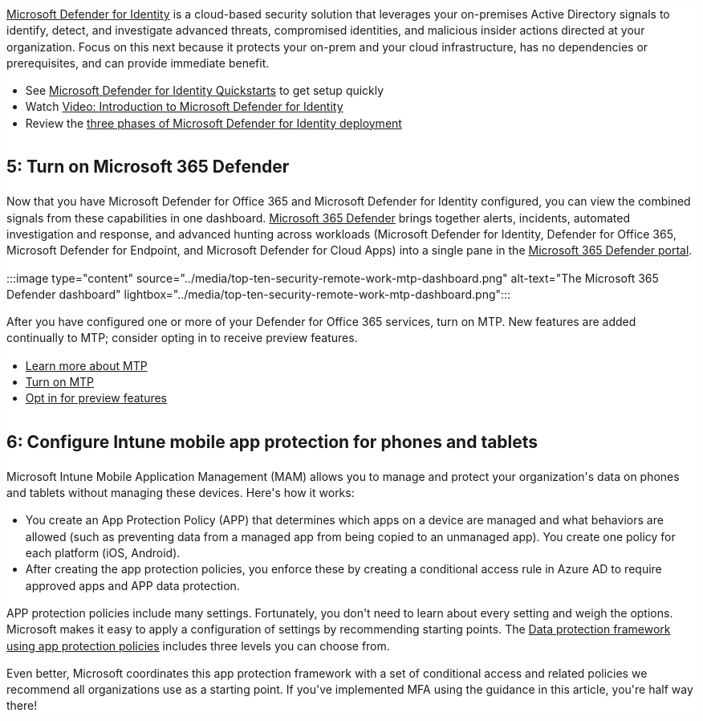 [Microsoft Defender for Identity](/azure-advanced-threat-protection/what-is-atp) is a cloud-based security solution that leverages your on-premises Active Directory signals to identify, detect, and investigate advanced threats, compromised identities, and malicious insider actions directed at your organization. Focus on this next because it protects your on-prem and your cloud infrastructure, has no dependencies or prerequisites, and can provide immediate benefit.

- See [Microsoft Defender for Identity Quickstarts](/azure-advanced-threat-protection/install-atp-step1) to get setup quickly
- Watch [Video: Introduction to Microsoft Defender for Identity](https://www.youtube.com/watch?reload=9&v=EGY2m8yU_KE)
- Review the [three phases of Microsoft Defender for Identity deployment](/azure-advanced-threat-protection/what-is-atp#whats-next)

## 5: Turn on Microsoft 365 Defender

Now that you have Microsoft Defender for Office 365 and Microsoft Defender for Identity configured, you can view the combined signals from these capabilities in one dashboard. [Microsoft 365 Defender](./defender/microsoft-365-defender.md) brings together alerts, incidents, automated investigation and response, and advanced hunting across workloads (Microsoft Defender for Identity, Defender for Office 365, Microsoft  Defender for Endpoint, and Microsoft Defender for Cloud Apps) into a single pane in the <a href="https://go.microsoft.com/fwlink/p/?linkid=2077139" target="_blank">Microsoft 365 Defender portal</a>.

:::image type="content" source="../media/top-ten-security-remote-work-mtp-dashboard.png" alt-text="The Microsoft 365 Defender dashboard" lightbox="../media/top-ten-security-remote-work-mtp-dashboard.png":::

After you have configured one or more of your Defender for Office 365 services, turn on MTP. New features are added continually to MTP; consider opting in to receive preview features.

- [Learn more about MTP](./defender/microsoft-365-defender.md)
- [Turn on MTP](./defender/m365d-enable.md)
- [Opt in for preview features](./defender/preview.md)

## 6: Configure Intune mobile app protection for phones and tablets

Microsoft Intune Mobile Application Management (MAM) allows you to manage and protect your organization's data on phones and tablets without managing these devices. Here's how it works:

- You create an App Protection Policy (APP) that determines which apps on a device are managed and what behaviors are allowed (such as preventing data from a managed app from being copied to an unmanaged app). You create one policy for each platform (iOS, Android).
- After creating the app protection policies, you enforce these by creating a conditional access rule in Azure AD to require approved apps and APP data protection.

APP protection policies include many settings. Fortunately, you don't need to learn about every setting and weigh the options. Microsoft makes it easy to apply a configuration of settings by recommending starting points. The [Data protection framework using app protection policies](/mem/intune/apps/app-protection-framework) includes three levels you can choose from.

Even better, Microsoft coordinates this app protection framework with a set of conditional access and related policies we recommend all organizations use as a starting point. If you've implemented MFA using the guidance in this article, you're half way there!
